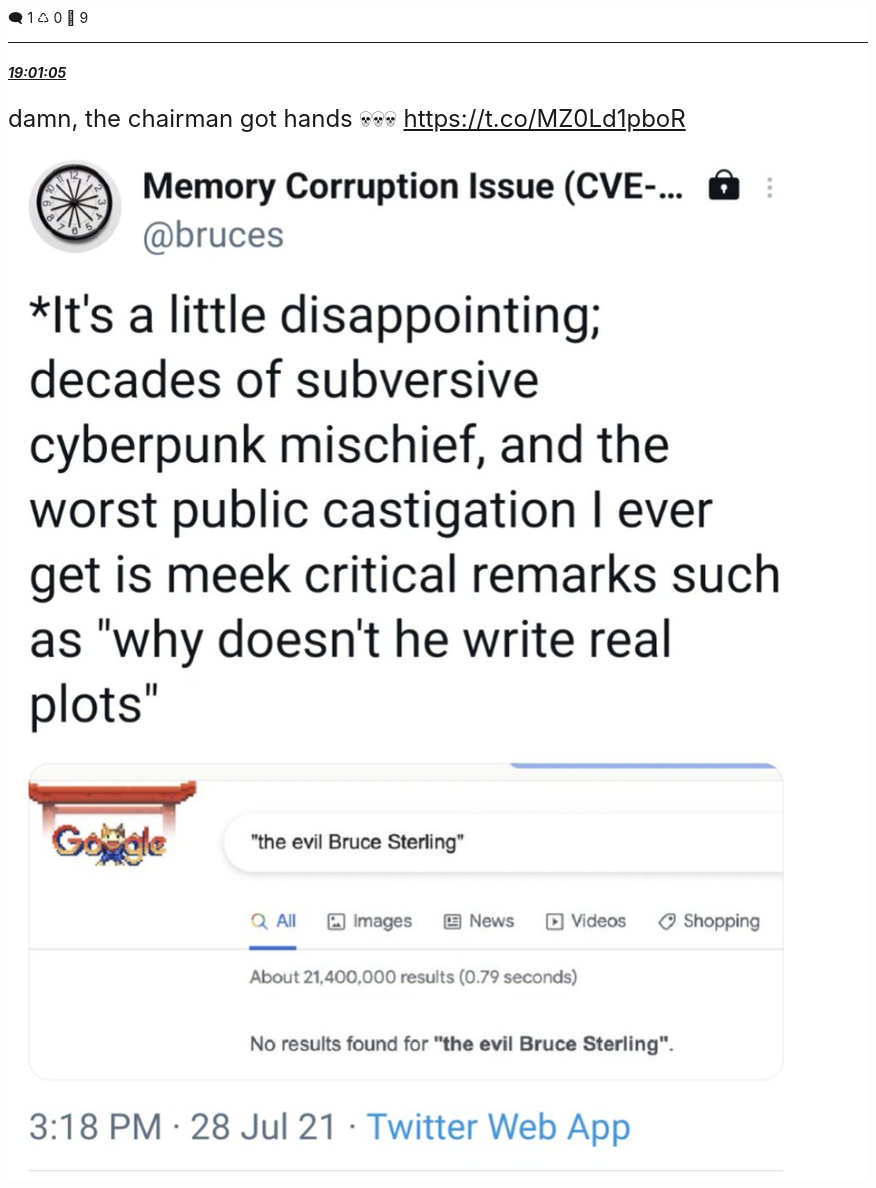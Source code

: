 

🗨️ 1 ♺ 0 🤍  9   

---
    
#### <a href = "https://twitter.com/deepfates/status/1420912294960140288">*19:01:05*</a>

<font size="5">damn, the chairman got hands  💀💀💀  https://t.co/MZ0Ld1pboR</font>

![image from twitter](/images/from_twitter/E7gYMAKVoAMSTQ7.jpg)
